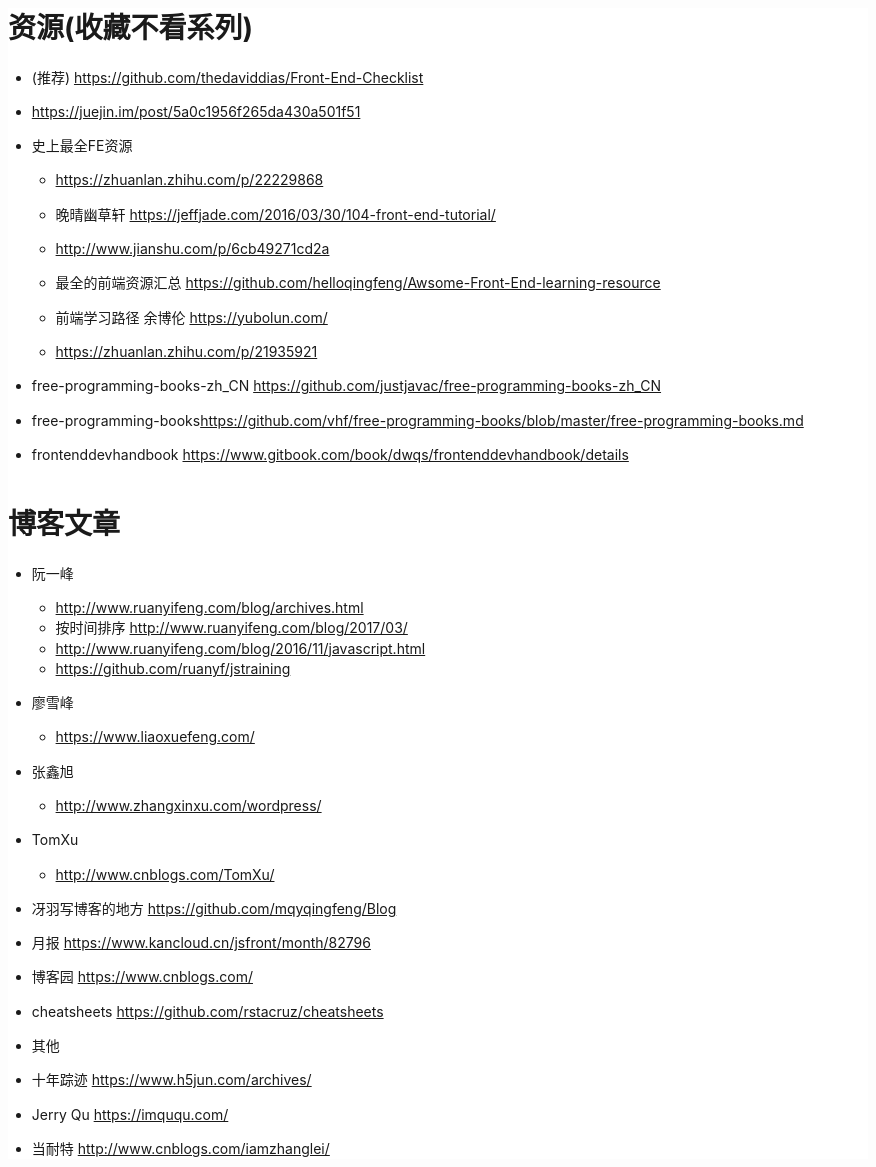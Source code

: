 # 资源(收藏不看系列)

- (推荐) <https://github.com/thedaviddias/Front-End-Checklist>
- <https://juejin.im/post/5a0c1956f265da430a501f51>

- 史上最全FE资源

  - <https://zhuanlan.zhihu.com/p/22229868>
  - 晚晴幽草轩 <https://jeffjade.com/2016/03/30/104-front-end-tutorial/>
  - <http://www.jianshu.com/p/6cb49271cd2a>
  - 最全的前端资源汇总 <https://github.com/helloqingfeng/Awsome-Front-End-learning-resource>

  - 前端学习路径 余博伦 <https://yubolun.com/>

  - <https://zhuanlan.zhihu.com/p/21935921>

- free-programming-books-zh_CN <https://github.com/justjavac/free-programming-books-zh_CN>

- free-programming-books<https://github.com/vhf/free-programming-books/blob/master/free-programming-books.md>

- frontenddevhandbook <https://www.gitbook.com/book/dwqs/frontenddevhandbook/details>

# 博客文章

- 阮一峰

  - <http://www.ruanyifeng.com/blog/archives.html>
  - 按时间排序 <http://www.ruanyifeng.com/blog/2017/03/>
  - <http://www.ruanyifeng.com/blog/2016/11/javascript.html>
  - <https://github.com/ruanyf/jstraining>

- 廖雪峰

  - <https://www.liaoxuefeng.com/>

- 张鑫旭

  - <http://www.zhangxinxu.com/wordpress/>

- TomXu

  - <http://www.cnblogs.com/TomXu/>

- 冴羽写博客的地方 <https://github.com/mqyqingfeng/Blog>

- 月报 <https://www.kancloud.cn/jsfront/month/82796>

- 博客园 <https://www.cnblogs.com/>

- cheatsheets <https://github.com/rstacruz/cheatsheets>

- 其他

- 十年踪迹 <https://www.h5jun.com/archives/>

- Jerry Qu <https://imququ.com/>

- 当耐特 <http://www.cnblogs.com/iamzhanglei/>
